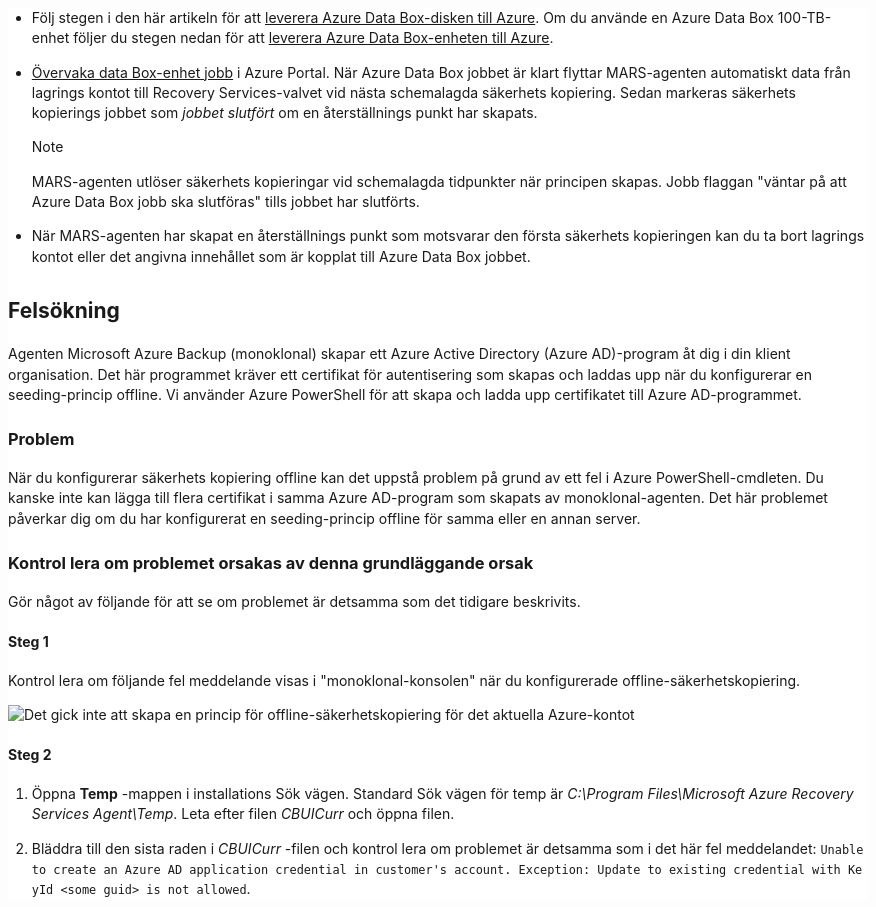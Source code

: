 - Följ stegen i den här artikeln för att [leverera Azure Data Box-disken till Azure](https://docs.microsoft.com/azure/databox/data-box-disk-deploy-picked-up). Om du använde en Azure Data Box 100-TB-enhet följer du stegen nedan för att [leverera Azure Data Box-enheten till Azure](https://docs.microsoft.com/azure/databox/data-box-deploy-picked-up).

- [Övervaka data Box-enhet jobb](https://docs.microsoft.com/azure/databox/data-box-disk-deploy-upload-verify) i Azure Portal. När Azure Data Box jobbet är klart flyttar MARS-agenten automatiskt data från lagrings kontot till Recovery Services-valvet vid nästa schemalagda säkerhets kopiering. Sedan markeras säkerhets kopierings jobbet som *jobbet slutfört* om en återställnings punkt har skapats.

    >[!NOTE]
    >MARS-agenten utlöser säkerhets kopieringar vid schemalagda tidpunkter när principen skapas. Jobb flaggan "väntar på att Azure Data Box jobb ska slutföras" tills jobbet har slutförts.

- När MARS-agenten har skapat en återställnings punkt som motsvarar den första säkerhets kopieringen kan du ta bort lagrings kontot eller det angivna innehållet som är kopplat till Azure Data Box jobbet.

## <a name="troubleshooting"></a>Felsökning

Agenten Microsoft Azure Backup (monoklonal) skapar ett Azure Active Directory (Azure AD)-program åt dig i din klient organisation. Det här programmet kräver ett certifikat för autentisering som skapas och laddas upp när du konfigurerar en seeding-princip offline. Vi använder Azure PowerShell för att skapa och ladda upp certifikatet till Azure AD-programmet.

### <a name="problem"></a>Problem

När du konfigurerar säkerhets kopiering offline kan det uppstå problem på grund av ett fel i Azure PowerShell-cmdleten. Du kanske inte kan lägga till flera certifikat i samma Azure AD-program som skapats av monoklonal-agenten. Det här problemet påverkar dig om du har konfigurerat en seeding-princip offline för samma eller en annan server.

### <a name="verify-if-the-problem-is-caused-by-this-specific-root-cause"></a>Kontrol lera om problemet orsakas av denna grundläggande orsak

Gör något av följande för att se om problemet är detsamma som det tidigare beskrivits.

#### <a name="step-1"></a>Steg 1

Kontrol lera om följande fel meddelande visas i "monoklonal-konsolen" när du konfigurerade offline-säkerhetskopiering.

![Det gick inte att skapa en princip för offline-säkerhetskopiering för det aktuella Azure-kontot](./media/offline-backup-azure-data-box/unable-to-create-policy.png)

#### <a name="step-2"></a>Steg 2

1. Öppna **Temp** -mappen i installations Sök vägen. Standard Sök vägen för temp är *C:\Program Files\Microsoft Azure Recovery Services Agent\Temp*. Leta efter filen *CBUICurr* och öppna filen.

1. Bläddra till den sista raden i *CBUICurr* -filen och kontrol lera om problemet är detsamma som i det här fel meddelandet: `Unable to create an Azure AD application credential in customer's account. Exception: Update to existing credential with KeyId <some guid> is not allowed`.

